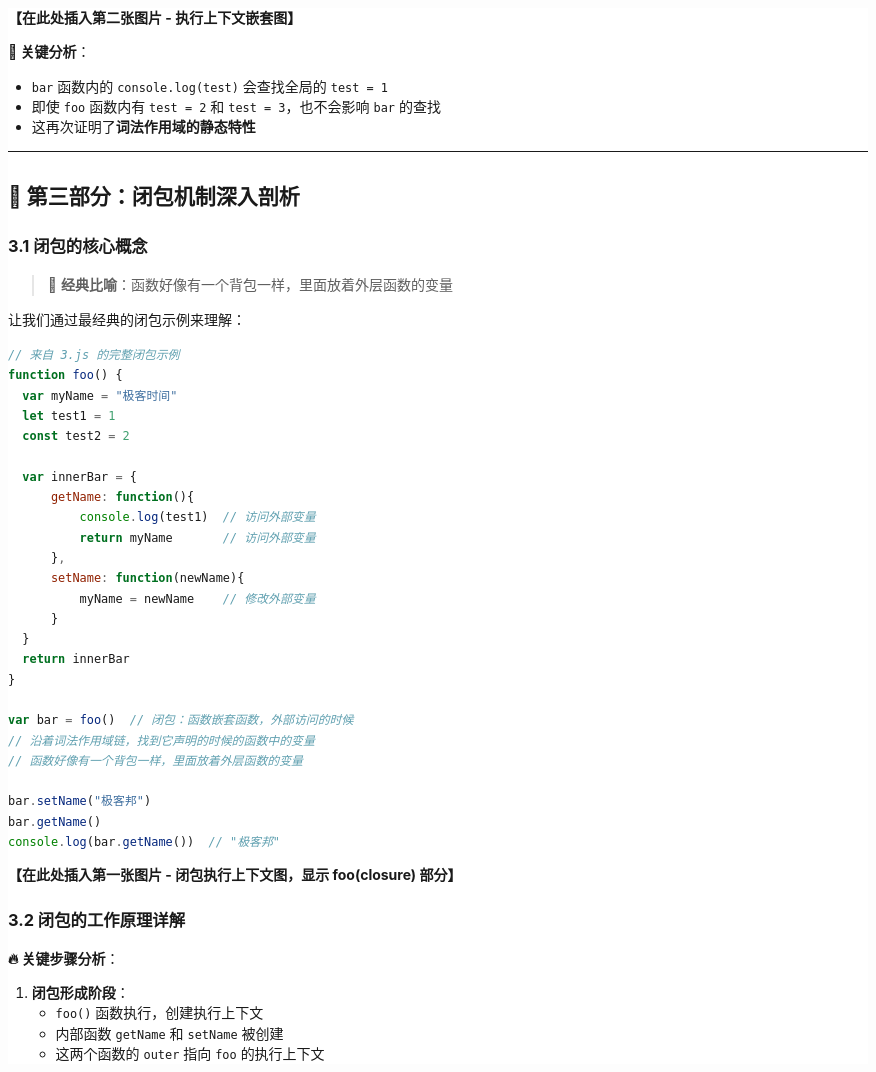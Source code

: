 **【在此处插入第二张图片 - 执行上下文嵌套图】**

**🎯 关键分析**：
- `bar` 函数内的 `console.log(test)` 会查找全局的 `test = 1`
- 即使 `foo` 函数内有 `test = 2` 和 `test = 3`，也不会影响 `bar` 的查找
- 这再次证明了**词法作用域的静态特性**

---

## 🎒 第三部分：闭包机制深入剖析

### 3.1 闭包的核心概念

> 💼 **经典比喻**：函数好像有一个背包一样，里面放着外层函数的变量

让我们通过最经典的闭包示例来理解：

```javascript
// 来自 3.js 的完整闭包示例
function foo() {
  var myName = "极客时间"
  let test1 = 1
  const test2 = 2
  
  var innerBar = {
      getName: function(){
          console.log(test1)  // 访问外部变量
          return myName       // 访问外部变量
      },
      setName: function(newName){
          myName = newName    // 修改外部变量
      }
  }
  return innerBar
}

var bar = foo()  // 闭包：函数嵌套函数，外部访问的时候
// 沿着词法作用域链，找到它声明的时候的函数中的变量
// 函数好像有一个背包一样，里面放着外层函数的变量 

bar.setName("极客邦")
bar.getName()
console.log(bar.getName())  // "极客邦"
```

**【在此处插入第一张图片 - 闭包执行上下文图，显示 foo(closure) 部分】**

### 3.2 闭包的工作原理详解

**🔥 关键步骤分析**：

1. **闭包形成阶段**：
   - `foo()` 函数执行，创建执行上下文
   - 内部函数 `getName` 和 `setName` 被创建
   - 这两个函数的 `outer` 指向 `foo` 的执行上下文

